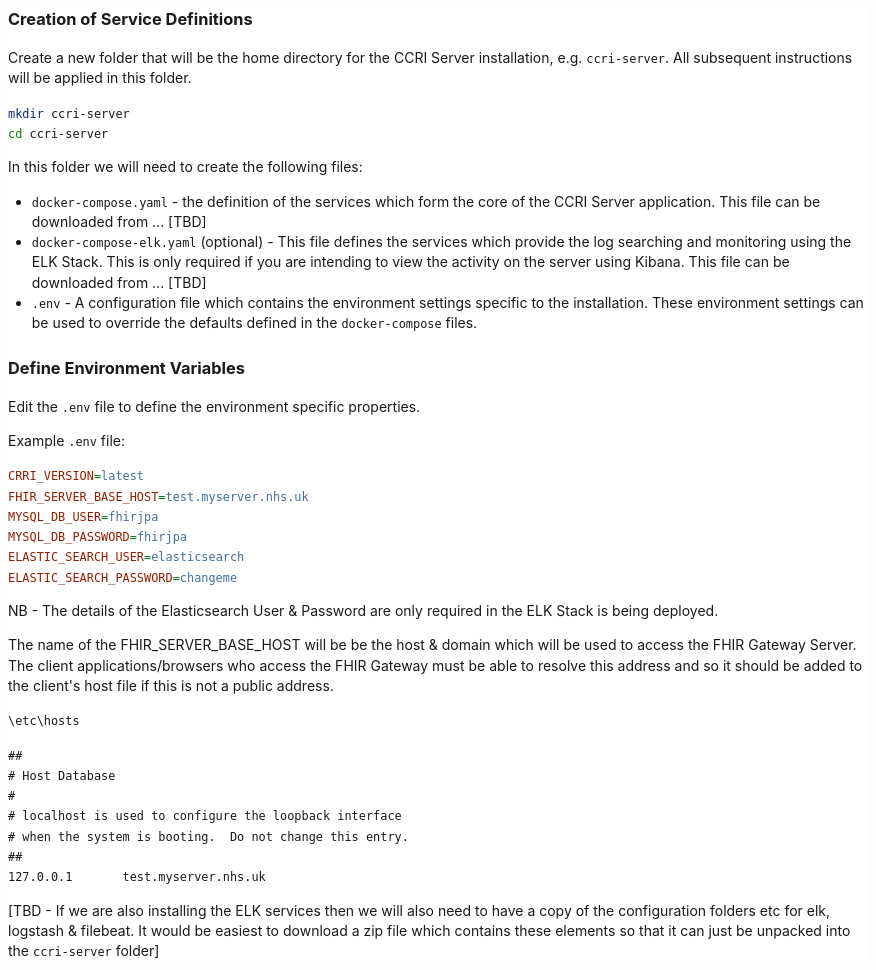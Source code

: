 ### Creation of Service Definitions
Create a new folder that will be the home directory for the CCRI Server installation, e.g. `ccri-server`.  All subsequent instructions will be applied in this folder.

```Bash
mkdir ccri-server
cd ccri-server
```

In this folder we will need to create the following files:
* `docker-compose.yaml` - the definition of the services which form the core of the CCRI Server application.
This file can be downloaded from ... [TBD]
* `docker-compose-elk.yaml` (optional) - This file defines the services which provide the log searching and monitoring using the ELK Stack.  This is only required if you are intending to view the activity on the server using Kibana.
This file can be downloaded from ... [TBD]
* `.env` - A configuration file which contains the environment settings specific to the installation.  These environment settings can be used to override the defaults defined in the `docker-compose` files.


### Define Environment Variables
Edit the `.env` file to define the environment specific properties.

Example `.env` file:
```Ini
CRRI_VERSION=latest
FHIR_SERVER_BASE_HOST=test.myserver.nhs.uk
MYSQL_DB_USER=fhirjpa
MYSQL_DB_PASSWORD=fhirjpa
ELASTIC_SEARCH_USER=elasticsearch
ELASTIC_SEARCH_PASSWORD=changeme
```

NB - The details of the Elasticsearch User & Password are only required in the ELK Stack is being deployed.

The name of the FHIR_SERVER_BASE_HOST will be be the host & domain which will be used to access the FHIR Gateway Server.  The client applications/browsers who access the FHIR Gateway must be able to resolve this address and so it should be added to the client's host file if this is not a public address.

`\etc\hosts`
```
##
# Host Database
#
# localhost is used to configure the loopback interface
# when the system is booting.  Do not change this entry.
##
127.0.0.1       test.myserver.nhs.uk
```

[TBD - If we are also installing the ELK services then we will also need to have a copy of the configuration folders etc for elk, logstash & filebeat.  It would be easiest to download a zip file which contains these elements so that it can just be unpacked into the `ccri-server` folder]
